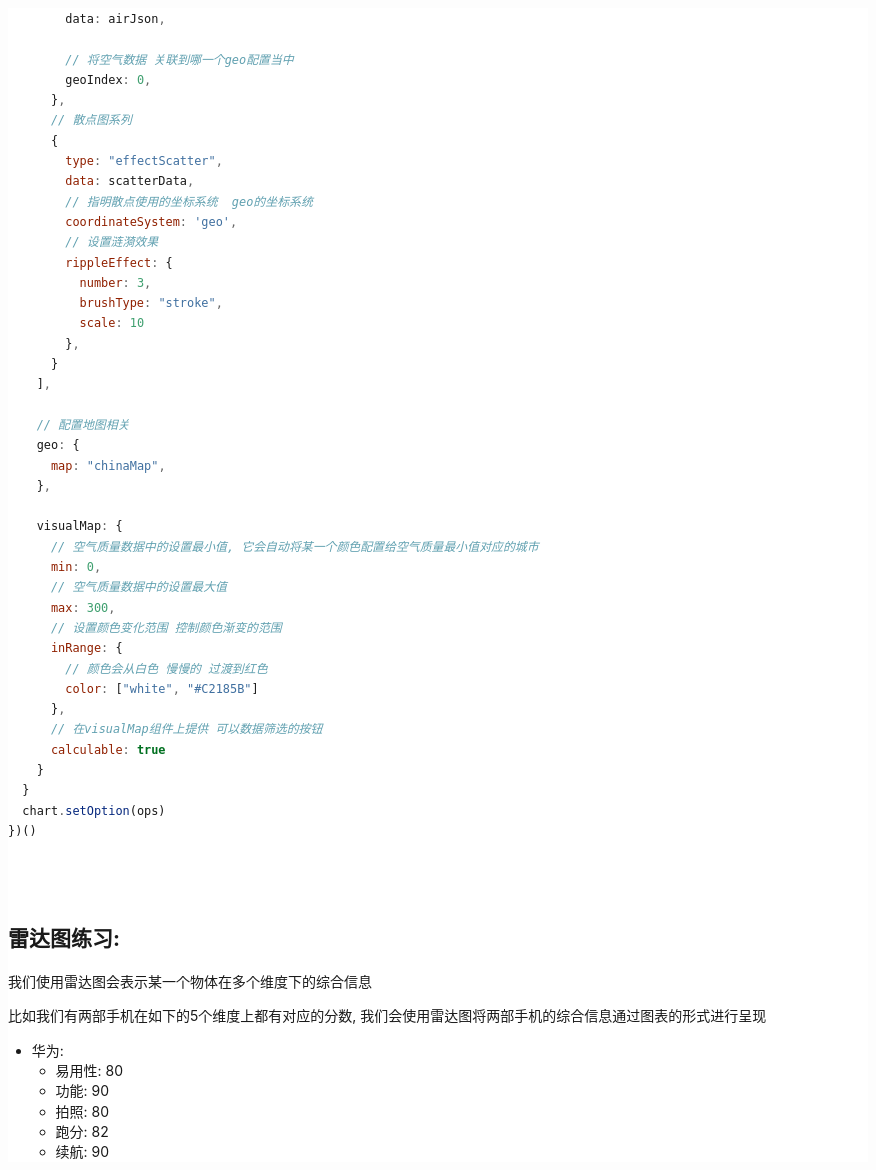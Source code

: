 ```js
        data: airJson,

        // 将空气数据 关联到哪一个geo配置当中
        geoIndex: 0,
      },
      // 散点图系列
      {
        type: "effectScatter",
        data: scatterData,
        // 指明散点使用的坐标系统  geo的坐标系统
        coordinateSystem: 'geo',
        // 设置涟漪效果
        rippleEffect: {
          number: 3,
          brushType: "stroke",
          scale: 10
        },
      }
    ],

    // 配置地图相关
    geo: {
      map: "chinaMap",
    },

    visualMap: {
      // 空气质量数据中的设置最小值, 它会自动将某一个颜色配置给空气质量最小值对应的城市
      min: 0,
      // 空气质量数据中的设置最大值
      max: 300,
      // 设置颜色变化范围 控制颜色渐变的范围
      inRange: {
        // 颜色会从白色 慢慢的 过渡到红色
        color: ["white", "#C2185B"]
      },
      // 在visualMap组件上提供 可以数据筛选的按钮
      calculable: true
    }
  }
  chart.setOption(ops)
})()
```

<br><br>

## 雷达图练习: 
我们使用雷达图会表示某一个物体在多个维度下的综合信息

比如我们有两部手机在如下的5个维度上都有对应的分数, 我们会使用雷达图将两部手机的综合信息通过图表的形式进行呈现

- 华为: 
  - 易用性: 80
  - 功能: 90
  - 拍照: 80
  - 跑分: 82
  - 续航: 90
